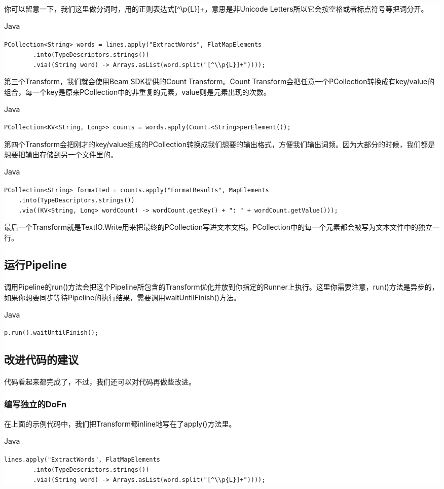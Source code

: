 你可以留意一下，我们这里做分词时，用的正则表达式\[^\\p{L}\]+，意思是非Unicode Letters所以它会按空格或者标点符号等把词分开。

Java

```
PCollection<String> words = lines.apply("ExtractWords", FlatMapElements
        .into(TypeDescriptors.strings())
        .via((String word) -> Arrays.asList(word.split("[^\\p{L}]+"))));

```

第三个Transform，我们就会使用Beam SDK提供的Count Transform。Count Transform会把任意一个PCollection转换成有key/value的组合，每一个key是原来PCollection中的非重复的元素，value则是元素出现的次数。

Java

```
PCollection<KV<String, Long>> counts = words.apply(Count.<String>perElement());

```

第四个Transform会把刚才的key/value组成的PCollection转换成我们想要的输出格式，方便我们输出词频。因为大部分的时候，我们都是想要把输出存储到另一个文件里的。

Java

```
PCollection<String> formatted = counts.apply("FormatResults", MapElements
    .into(TypeDescriptors.strings())
    .via((KV<String, Long> wordCount) -> wordCount.getKey() + ": " + wordCount.getValue()));

```

最后一个Transform就是TextIO.Write用来把最终的PCollection写进文本文档。PCollection中的每一个元素都会被写为文本文件中的独立一行。

## 运行Pipeline

调用Pipeline的run()方法会把这个Pipeline所包含的Transform优化并放到你指定的Runner上执行。这里你需要注意，run()方法是异步的，如果你想要同步等待Pipeline的执行结果，需要调用waitUntilFinish()方法。

Java

```
p.run().waitUntilFinish();

```

## 改进代码的建议

代码看起来都完成了，不过，我们还可以对代码再做些改进。

### 编写独立的DoFn

在上面的示例代码中，我们把Transform都inline地写在了apply()方法里。

Java

```
lines.apply("ExtractWords", FlatMapElements
        .into(TypeDescriptors.strings())
        .via((String word) -> Arrays.asList(word.split("[^\\p{L}]+"))));

```
